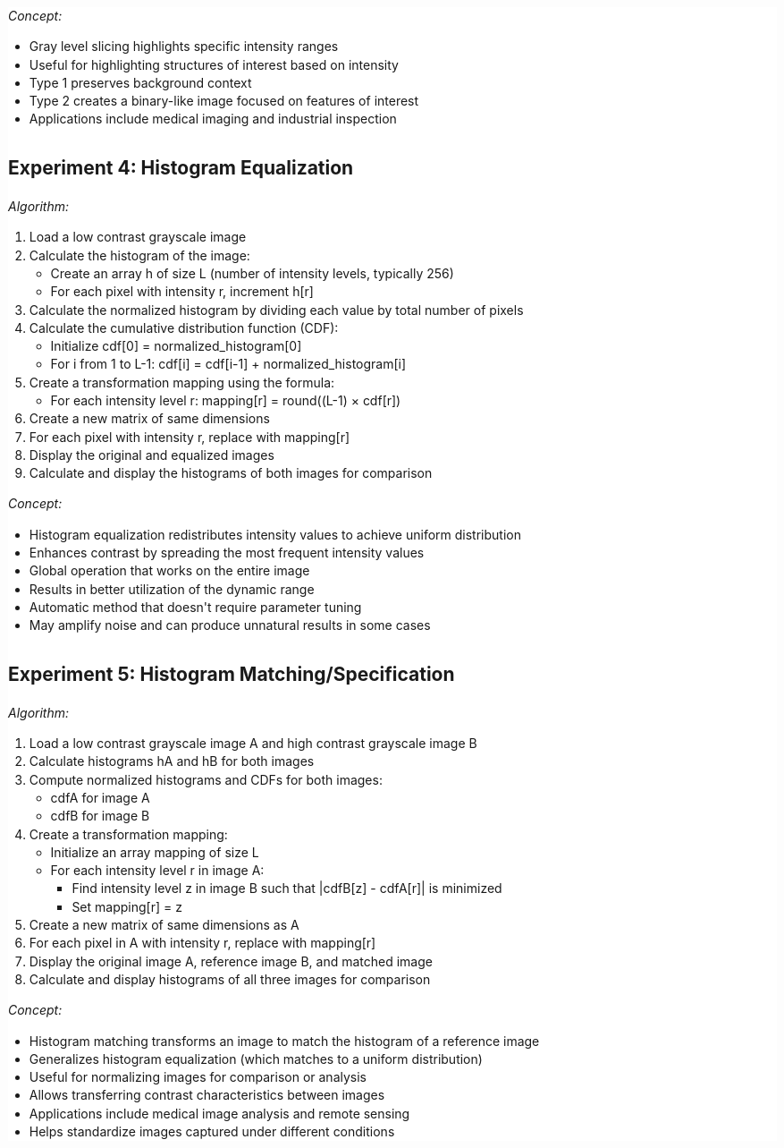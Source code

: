 *Concept:*
- Gray level slicing highlights specific intensity ranges
- Useful for highlighting structures of interest based on intensity
- Type 1 preserves background context
- Type 2 creates a binary-like image focused on features of interest
- Applications include medical imaging and industrial inspection

## Experiment 4: Histogram Equalization

*Algorithm:*
1. Load a low contrast grayscale image
2. Calculate the histogram of the image:
   - Create an array h of size L (number of intensity levels, typically 256)
   - For each pixel with intensity r, increment h[r]
3. Calculate the normalized histogram by dividing each value by total number of pixels
4. Calculate the cumulative distribution function (CDF):
   - Initialize cdf[0] = normalized_histogram[0]
   - For i from 1 to L-1: cdf[i] = cdf[i-1] + normalized_histogram[i]
5. Create a transformation mapping using the formula:
   - For each intensity level r: mapping[r] = round((L-1) × cdf[r])
6. Create a new matrix of same dimensions
7. For each pixel with intensity r, replace with mapping[r]
8. Display the original and equalized images
9. Calculate and display the histograms of both images for comparison

*Concept:*
- Histogram equalization redistributes intensity values to achieve uniform distribution
- Enhances contrast by spreading the most frequent intensity values
- Global operation that works on the entire image
- Results in better utilization of the dynamic range
- Automatic method that doesn't require parameter tuning
- May amplify noise and can produce unnatural results in some cases

## Experiment 5: Histogram Matching/Specification

*Algorithm:*
1. Load a low contrast grayscale image A and high contrast grayscale image B
2. Calculate histograms hA and hB for both images
3. Compute normalized histograms and CDFs for both images:
   - cdfA for image A
   - cdfB for image B
4. Create a transformation mapping:
   - Initialize an array mapping of size L
   - For each intensity level r in image A:
     - Find intensity level z in image B such that |cdfB[z] - cdfA[r]| is minimized
     - Set mapping[r] = z
5. Create a new matrix of same dimensions as A
6. For each pixel in A with intensity r, replace with mapping[r]
7. Display the original image A, reference image B, and matched image
8. Calculate and display histograms of all three images for comparison

*Concept:*
- Histogram matching transforms an image to match the histogram of a reference image
- Generalizes histogram equalization (which matches to a uniform distribution)
- Useful for normalizing images for comparison or analysis
- Allows transferring contrast characteristics between images
- Applications include medical image analysis and remote sensing
- Helps standardize images captured under different conditions
